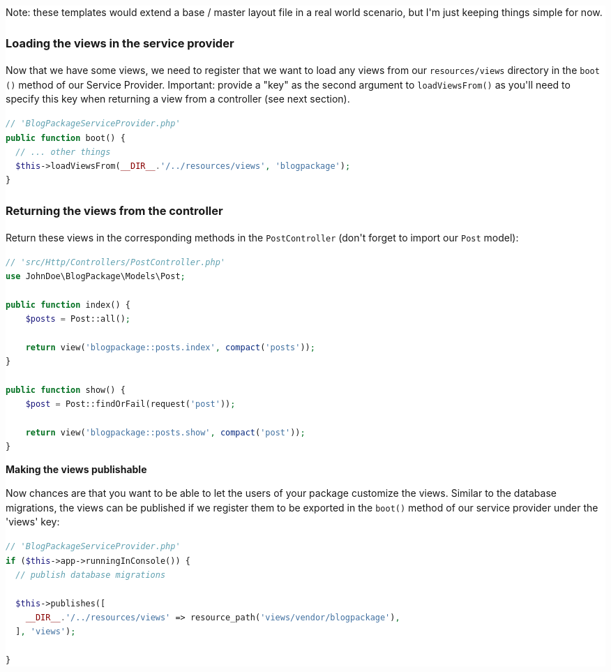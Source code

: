 Note: these templates would extend a base / master layout file in a real world scenario, but I'm just keeping things simple for now.

### Loading the views in the service provider

Now that we have some views, we need to register that we want to load any views from our `resources/views` directory in the `boot()` method of our Service Provider. Important: provide a "key" as the second argument to `loadViewsFrom()` as you'll need to specify this key when returning a view from a controller (see next section).

```php
// 'BlogPackageServiceProvider.php'
public function boot() {
  // ... other things
  $this->loadViewsFrom(__DIR__.'/../resources/views', 'blogpackage');
}
```

### Returning the views from the controller

Return these views in the corresponding methods in the `PostController` (don't forget to import our `Post` model):

```php
// 'src/Http/Controllers/PostController.php'
use JohnDoe\BlogPackage\Models\Post;

public function index() {
    $posts = Post::all();

    return view('blogpackage::posts.index', compact('posts'));
}

public function show() {
    $post = Post::findOrFail(request('post'));

    return view('blogpackage::posts.show', compact('post'));
}
```

**Making the views publishable**

Now chances are that you want to be able to let the users of your package customize the views. Similar to the database migrations, the views can be published if we register them to be exported in the `boot()` method of our service provider under the 'views' key:

```php
// 'BlogPackageServiceProvider.php'
if ($this->app->runningInConsole()) {
  // publish database migrations

  $this->publishes([
    __DIR__.'/../resources/views' => resource_path('views/vendor/blogpackage'),
  ], 'views');

}
```
